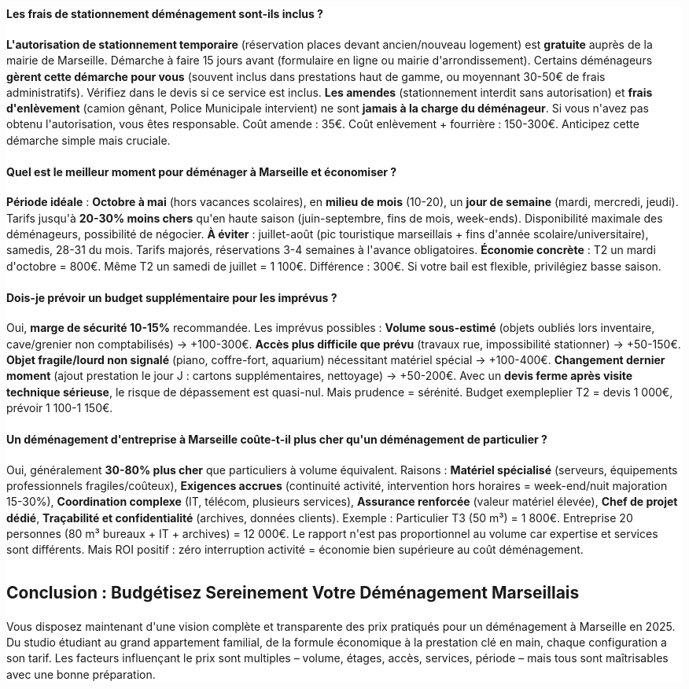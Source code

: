 #### Les frais de stationnement déménagement sont-ils inclus ?

**L'autorisation de stationnement temporaire** (réservation places devant ancien/nouveau logement) est **gratuite** auprès de la mairie de Marseille. Démarche à faire 15 jours avant (formulaire en ligne ou mairie d'arrondissement). Certains déménageurs **gèrent cette démarche pour vous** (souvent inclus dans prestations haut de gamme, ou moyennant 30-50€ de frais administratifs). Vérifiez dans le devis si ce service est inclus. **Les amendes** (stationnement interdit sans autorisation) et **frais d'enlèvement** (camion gênant, Police Municipale intervient) ne sont **jamais à la charge du déménageur**. Si vous n'avez pas obtenu l'autorisation, vous êtes responsable. Coût amende : 35€. Coût enlèvement + fourrière : 150-300€. Anticipez cette démarche simple mais cruciale.

#### Quel est le meilleur moment pour déménager à Marseille et économiser ?

**Période idéale** : **Octobre à mai** (hors vacances scolaires), en **milieu de mois** (10-20), un **jour de semaine** (mardi, mercredi, jeudi). Tarifs jusqu'à **20-30% moins chers** qu'en haute saison (juin-septembre, fins de mois, week-ends). Disponibilité maximale des déménageurs, possibilité de négocier. **À éviter** : juillet-août (pic touristique marseillais + fins d'année scolaire/universitaire), samedis, 28-31 du mois. Tarifs majorés, réservations 3-4 semaines à l'avance obligatoires. **Économie concrète** : T2 un mardi d'octobre = 800€. Même T2 un samedi de juillet = 1 100€. Différence : 300€. Si votre bail est flexible, privilégiez basse saison.

#### Dois-je prévoir un budget supplémentaire pour les imprévus ?

Oui, **marge de sécurité 10-15%** recommandée. Les imprévus possibles : **Volume sous-estimé** (objets oubliés lors inventaire, cave/grenier non comptabilisés) → +100-300€. **Accès plus difficile que prévu** (travaux rue, impossibilité stationner) → +50-150€. **Objet fragile/lourd non signalé** (piano, coffre-fort, aquarium) nécessitant matériel spécial → +100-400€. **Changement dernier moment** (ajout prestation le jour J : cartons supplémentaires, nettoyage) → +50-200€. Avec un **devis ferme après visite technique sérieuse**, le risque de dépassement est quasi-nul. Mais prudence = sérénité. Budget exempleplier T2 = devis 1 000€, prévoir 1 100-1 150€.

#### Un déménagement d'entreprise à Marseille coûte-t-il plus cher qu'un déménagement de particulier ?

Oui, généralement **30-80% plus cher** que particuliers à volume équivalent. Raisons : **Matériel spécialisé** (serveurs, équipements professionnels fragiles/coûteux), **Exigences accrues** (continuité activité, intervention hors horaires = week-end/nuit majoration 15-30%), **Coordination complexe** (IT, télécom, plusieurs services), **Assurance renforcée** (valeur matériel élevée), **Chef de projet dédié**, **Traçabilité et confidentialité** (archives, données clients). Exemple : Particulier T3 (50 m³) = 1 800€. Entreprise 20 personnes (80 m³ bureaux + IT + archives) = 12 000€. Le rapport n'est pas proportionnel au volume car expertise et services sont différents. Mais ROI positif : zéro interruption activité = économie bien supérieure au coût déménagement.

## Conclusion : Budgétisez Sereinement Votre Déménagement Marseillais

Vous disposez maintenant d'une vision complète et transparente des prix pratiqués pour un déménagement à Marseille en 2025. Du studio étudiant au grand appartement familial, de la formule économique à la prestation clé en main, chaque configuration a son tarif. Les facteurs influençant le prix sont multiples – volume, étages, accès, services, période – mais tous sont maîtrisables avec une bonne préparation.
